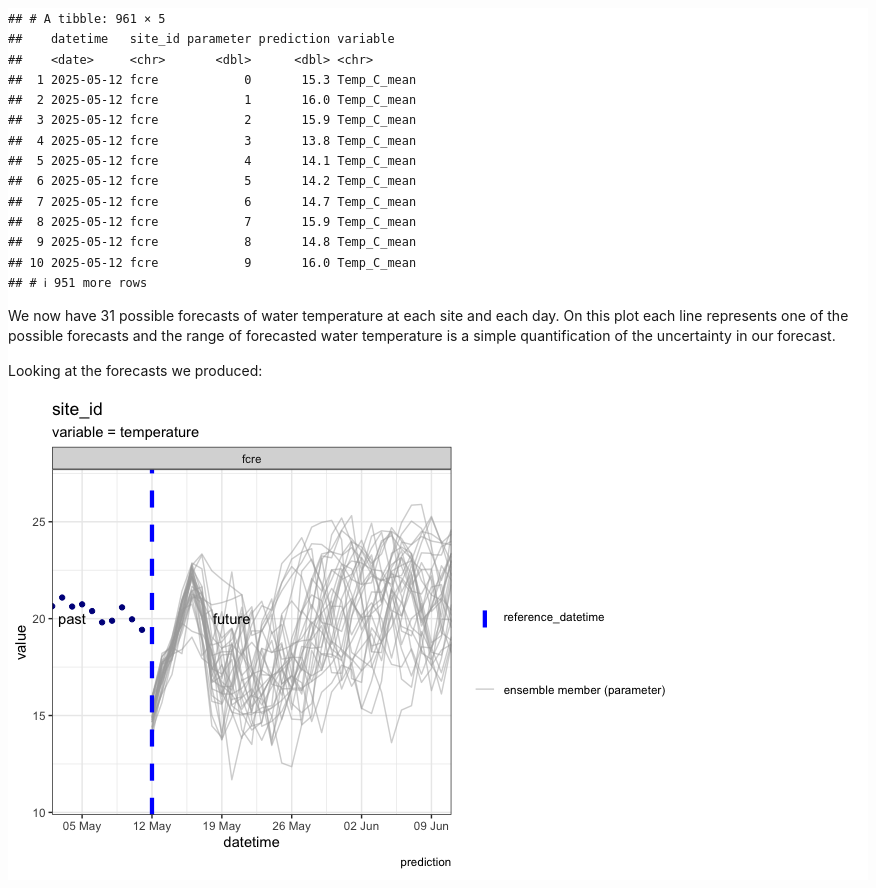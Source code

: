     ## # A tibble: 961 × 5
    ##    datetime   site_id parameter prediction variable   
    ##    <date>     <chr>       <dbl>      <dbl> <chr>      
    ##  1 2025-05-12 fcre            0       15.3 Temp_C_mean
    ##  2 2025-05-12 fcre            1       16.0 Temp_C_mean
    ##  3 2025-05-12 fcre            2       15.9 Temp_C_mean
    ##  4 2025-05-12 fcre            3       13.8 Temp_C_mean
    ##  5 2025-05-12 fcre            4       14.1 Temp_C_mean
    ##  6 2025-05-12 fcre            5       14.2 Temp_C_mean
    ##  7 2025-05-12 fcre            6       14.7 Temp_C_mean
    ##  8 2025-05-12 fcre            7       15.9 Temp_C_mean
    ##  9 2025-05-12 fcre            8       14.8 Temp_C_mean
    ## 10 2025-05-12 fcre            9       16.0 Temp_C_mean
    ## # ℹ 951 more rows

We now have 31 possible forecasts of water temperature at each site and
each day. On this plot each line represents one of the possible
forecasts and the range of forecasted water temperature is a simple
quantification of the uncertainty in our forecast.

Looking at the forecasts we produced:

![](tutorial_files/figure-markdown_github/wq-forecast-1.png)
